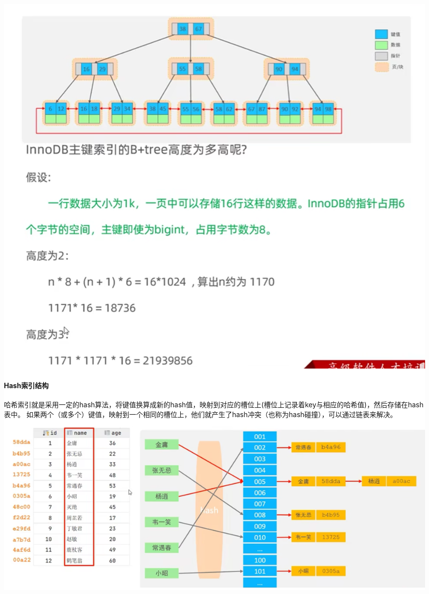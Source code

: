 ![](img/计算不同高度的B+Tree能够存储的数据行数.png)



#### Hash索引结构

哈希索引就是采用一定的hash算法，将键值换算成新的hash值，映射到对应的槽位上(槽位上记录着key与相应的哈希值)，然后存储在hash表中。
如果两个（或多个）键值，映射到一个相同的槽位上，他们就产生了hash冲突（也称为hash碰撞），可以通过链表来解决。

![](img/Hash索引结构.png)
